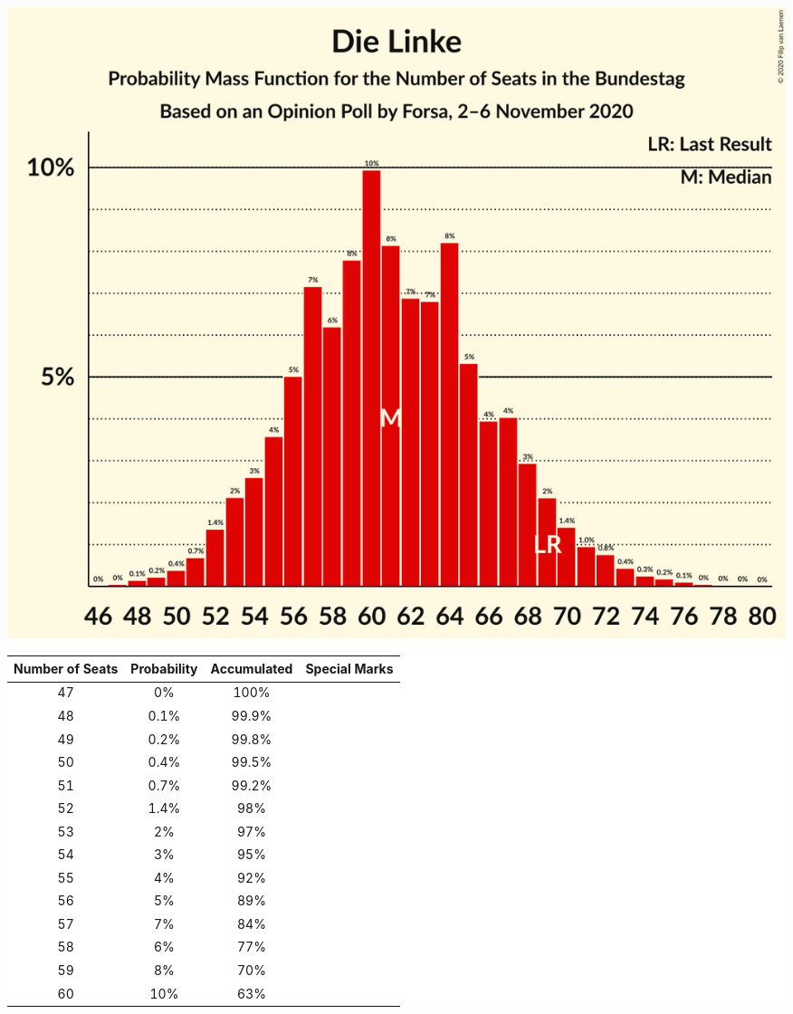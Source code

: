 ![Graph with seats probability mass function not yet produced](2020-11-06-Forsa-seats-pmf-dielinke.png "Seats Probability Mass Function")

| Number of Seats | Probability | Accumulated | Special Marks |
|:---------------:|:-----------:|:-----------:|:-------------:|
| 47 | 0% | 100% |  |
| 48 | 0.1% | 99.9% |  |
| 49 | 0.2% | 99.8% |  |
| 50 | 0.4% | 99.5% |  |
| 51 | 0.7% | 99.2% |  |
| 52 | 1.4% | 98% |  |
| 53 | 2% | 97% |  |
| 54 | 3% | 95% |  |
| 55 | 4% | 92% |  |
| 56 | 5% | 89% |  |
| 57 | 7% | 84% |  |
| 58 | 6% | 77% |  |
| 59 | 8% | 70% |  |
| 60 | 10% | 63% |  |